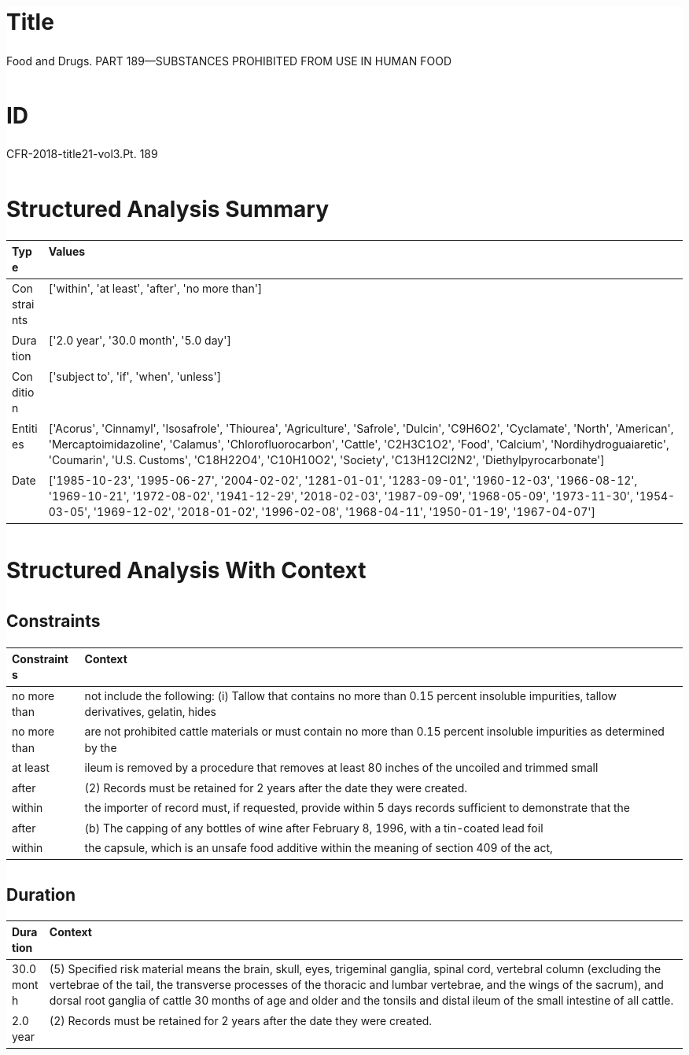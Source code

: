 # Title

 Food and Drugs. PART 189—SUBSTANCES PROHIBITED FROM USE IN HUMAN FOOD


# ID

 CFR-2018-title21-vol3.Pt. 189


# Structured Analysis Summary

| Type        | Values                                                                                                                                                                                                                                                                                                                                                          |
|:------------|:----------------------------------------------------------------------------------------------------------------------------------------------------------------------------------------------------------------------------------------------------------------------------------------------------------------------------------------------------------------|
| Constraints | ['within', 'at least', 'after', 'no more than']                                                                                                                                                                                                                                                                                                                 |
| Duration    | ['2.0 year', '30.0 month', '5.0 day']                                                                                                                                                                                                                                                                                                                           |
| Condition   | ['subject to', 'if', 'when', 'unless']                                                                                                                                                                                                                                                                                                                          |
| Entities    | ['Acorus', 'Cinnamyl', 'Isosafrole', 'Thiourea', 'Agriculture', 'Safrole', 'Dulcin', 'C9H6O2', 'Cyclamate', 'North', 'American', 'Mercaptoimidazoline', 'Calamus', 'Chlorofluorocarbon', 'Cattle', 'C2H3C1O2', 'Food', 'Calcium', 'Nordihydroguaiaretic', 'Coumarin', 'U.S. Customs', 'C18H22O4', 'C10H10O2', 'Society', 'C13H12Cl2N2', 'Diethylpyrocarbonate'] |
| Date        | ['1985-10-23', '1995-06-27', '2004-02-02', '1281-01-01', '1283-09-01', '1960-12-03', '1966-08-12', '1969-10-21', '1972-08-02', '1941-12-29', '2018-02-03', '1987-09-09', '1968-05-09', '1973-11-30', '1954-03-05', '1969-12-02', '2018-01-02', '1996-02-08', '1968-04-11', '1950-01-19', '1967-04-07']                                                          |


# Structured Analysis With Context

 


## Constraints

| Constraints   | Context                                                                                                                                |
|:--------------|:---------------------------------------------------------------------------------------------------------------------------------------|
| no more than  | not include the following: (i) Tallow that contains no more than 0.15 percent insoluble impurities, tallow derivatives, gelatin, hides |
| no more than  | are not prohibited cattle materials or must contain no more than 0.15 percent insoluble impurities as determined by the                |
| at least      | ileum is removed by a procedure that removes at least 80 inches of the uncoiled and trimmed small                                      |
| after         | (2) Records must be retained for 2 years  after  the date they were created.                                                           |
| within        | the importer of record must, if requested, provide within 5 days records sufficient to demonstrate that the                            |
| after         | (b) The capping of any bottles of wine  after February 8, 1996, with a tin-coated lead foil                                            |
| within        | the capsule, which is an unsafe food additive within the meaning of section 409 of the act,                                            |


## Duration

| Duration   | Context                                                                                                                                                                                                                                                                                                                                                                            |
|:-----------|:-----------------------------------------------------------------------------------------------------------------------------------------------------------------------------------------------------------------------------------------------------------------------------------------------------------------------------------------------------------------------------------|
| 30.0 month | (5) Specified risk material means the brain, skull, eyes, trigeminal ganglia, spinal cord, vertebral column (excluding the vertebrae of the tail, the transverse processes of the thoracic and lumbar vertebrae, and the wings of the sacrum), and dorsal root ganglia of cattle 30 months of age and older and the tonsils and distal ileum of the small intestine of all cattle. |
| 2.0 year   | (2) Records must be retained for 2 years after the date they were created.                                                                                                                                                                                                                                                                                                         |
